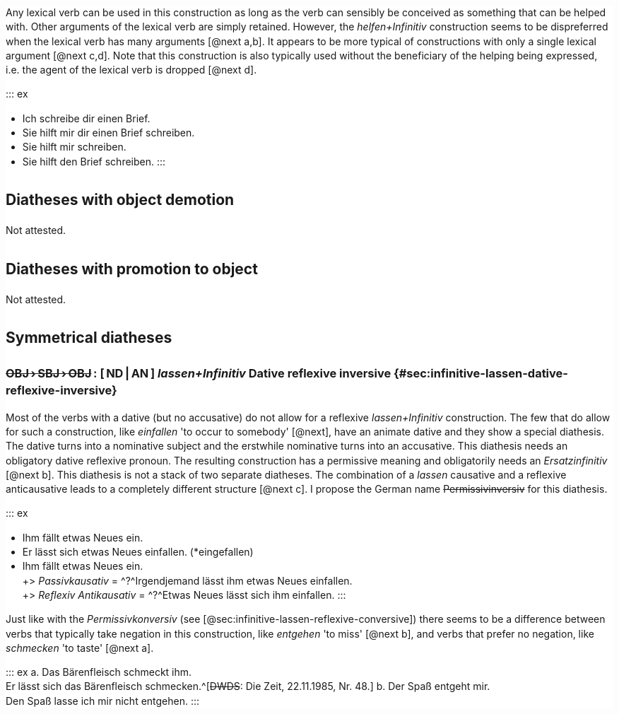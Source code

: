 Any lexical verb can be used in this construction as long as the verb can sensibly be conceived as something that can be helped with. Other arguments of the lexical verb are simply retained. However, the *helfen+In­fi­ni­tiv* construction seems to be dispreferred when the lexical verb has many arguments [@next a,b]. It appears to be more typical of constructions with only a single lexical argument [@next c,d]. Note that this construction is also typically used without the beneficiary of the helping being expressed, i.e. the agent of the lexical verb is dropped [@next d].

::: ex
- Ich schreibe dir einen Brief.
- Sie hilft mir dir einen Brief schreiben.
- Sie hilft mir schreiben.
- Sie hilft den Brief schreiben.
:::

## Diatheses with object demotion

Not attested.

## Diatheses with promotion to object

Not attested.

## Symmetrical diatheses

### ~~OBJ › SBJ › OBJ~~ : [ ND | AN ] *lassen+In­fi­ni­tiv* Dative reflexive inversive {#sec:infinitive-lassen-dative-reflexive-inversive}

Most of the verbs with a dative (but no accusative) do not allow for a reflexive *lassen+In­fi­ni­tiv* construction. The few that do allow for such a construction, like *einfallen* 'to occur to somebody' [@next], have an animate dative and they show a special diathesis. The dative turns into a nominative subject and the erstwhile nominative turns into an accusative. This diathesis needs an obligatory dative reflexive pronoun. The resulting construction has a permissive meaning and obligatorily needs an *Ersatzin­fi­ni­tiv* [@next b]. This diathesis is not a stack of two separate diatheses. The combination of a *lassen* causative and a reflexive anticausative leads to a completely different structure [@next c]. I propose the German name ~~Permissivinversiv~~ for this diathesis. 

::: ex
- Ihm fällt etwas Neues ein.
- Er lässt sich etwas Neues einfallen. (\*eingefallen)
- Ihm fällt etwas Neues ein. \
  +> *Passivkausativ* = ^?^Irgendjemand lässt ihm etwas Neues einfallen. \
  +> *Reflexiv Antikausativ* = ^?^Etwas Neues lässt sich ihm einfallen. 
:::

Just like with the *Permissivkonversiv* (see [@sec:infinitive-lassen-reflexive-conversive]) there seems to be a difference between verbs that typically take negation in this construction, like *entgehen* 'to miss' [@next b], and verbs that prefer no negation, like *schmecken* 'to taste' [@next a].

::: ex
a. Das Bärenfleisch schmeckt ihm. \
   Er lässt sich das Bärenfleisch schmecken.^[~~DWDS~~: Die Zeit, 22.11.1985, Nr. 48.]
b. Der Spaß entgeht mir. \
   Den Spaß lasse ich mir nicht entgehen.
:::
